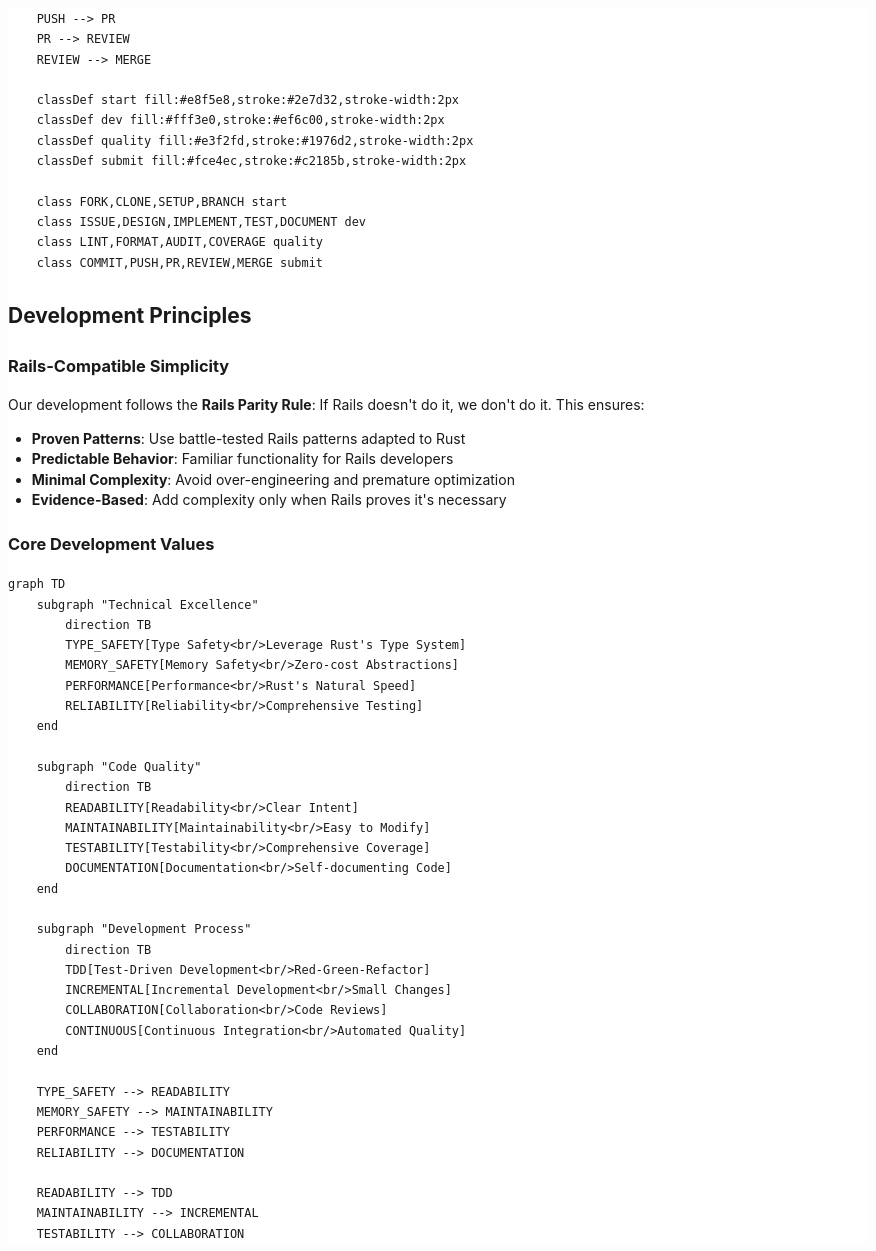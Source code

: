 ```mermaid
    PUSH --> PR
    PR --> REVIEW
    REVIEW --> MERGE
    
    classDef start fill:#e8f5e8,stroke:#2e7d32,stroke-width:2px
    classDef dev fill:#fff3e0,stroke:#ef6c00,stroke-width:2px
    classDef quality fill:#e3f2fd,stroke:#1976d2,stroke-width:2px
    classDef submit fill:#fce4ec,stroke:#c2185b,stroke-width:2px
    
    class FORK,CLONE,SETUP,BRANCH start
    class ISSUE,DESIGN,IMPLEMENT,TEST,DOCUMENT dev
    class LINT,FORMAT,AUDIT,COVERAGE quality
    class COMMIT,PUSH,PR,REVIEW,MERGE submit
```

## Development Principles

### Rails-Compatible Simplicity

Our development follows the **Rails Parity Rule**: If Rails doesn't do it, we don't do it. This ensures:

- **Proven Patterns**: Use battle-tested Rails patterns adapted to Rust
- **Predictable Behavior**: Familiar functionality for Rails developers
- **Minimal Complexity**: Avoid over-engineering and premature optimization
- **Evidence-Based**: Add complexity only when Rails proves it's necessary

### Core Development Values

```mermaid
graph TD
    subgraph "Technical Excellence"
        direction TB
        TYPE_SAFETY[Type Safety<br/>Leverage Rust's Type System]
        MEMORY_SAFETY[Memory Safety<br/>Zero-cost Abstractions]
        PERFORMANCE[Performance<br/>Rust's Natural Speed]
        RELIABILITY[Reliability<br/>Comprehensive Testing]
    end
    
    subgraph "Code Quality"
        direction TB
        READABILITY[Readability<br/>Clear Intent]
        MAINTAINABILITY[Maintainability<br/>Easy to Modify]
        TESTABILITY[Testability<br/>Comprehensive Coverage]
        DOCUMENTATION[Documentation<br/>Self-documenting Code]
    end
    
    subgraph "Development Process"
        direction TB
        TDD[Test-Driven Development<br/>Red-Green-Refactor]
        INCREMENTAL[Incremental Development<br/>Small Changes]
        COLLABORATION[Collaboration<br/>Code Reviews]
        CONTINUOUS[Continuous Integration<br/>Automated Quality]
    end
    
    TYPE_SAFETY --> READABILITY
    MEMORY_SAFETY --> MAINTAINABILITY
    PERFORMANCE --> TESTABILITY
    RELIABILITY --> DOCUMENTATION
    
    READABILITY --> TDD
    MAINTAINABILITY --> INCREMENTAL
    TESTABILITY --> COLLABORATION
```